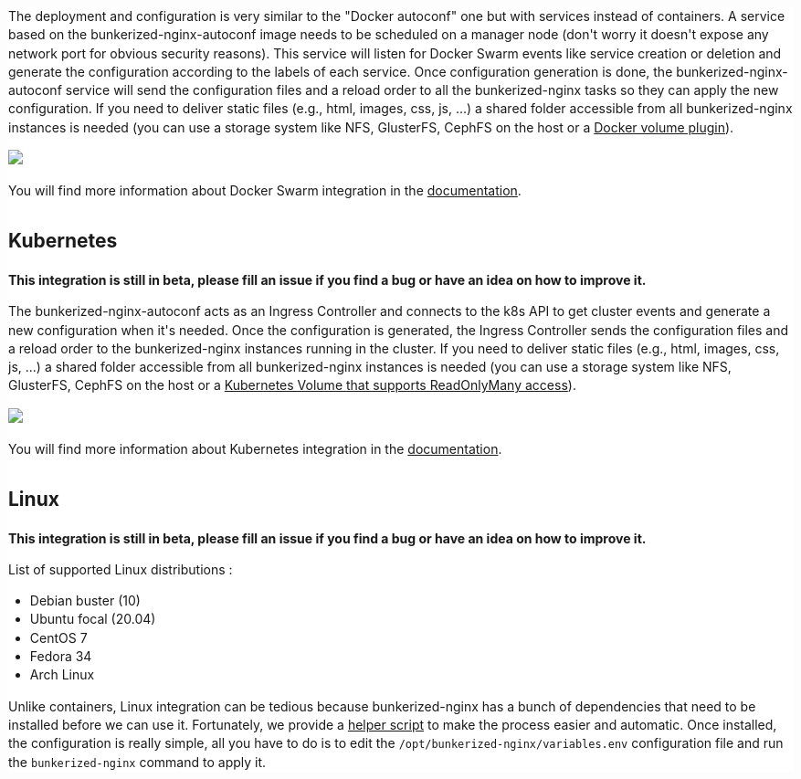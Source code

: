 The deployment and configuration is very similar to the "Docker autoconf" one but with services instead of containers. A service based on the bunkerized-nginx-autoconf image needs to be scheduled on a manager node (don't worry it doesn't expose any network port for obvious security reasons). This service will listen for Docker Swarm events like service creation or deletion and generate the configuration according to the labels of each service. Once configuration generation is done, the bunkerized-nginx-autoconf service will send the configuration files and a reload order to all the bunkerized-nginx tasks so they can apply the new configuration. If you need to deliver static files (e.g., html, images, css, js, ...) a shared folder accessible from all bunkerized-nginx instances is needed (you can use a storage system like NFS, GlusterFS, CephFS on the host or a [Docker volume plugin](https://docs.docker.com/engine/extend/)).

<img src="https://github.com/bunkerity/bunkerized-nginx/blob/master/docs/img/swarm.png?raw=true" />

You will find more information about Docker Swarm integration in the [documentation](https://bunkerized-nginx.readthedocs.io/en/latest/integrations.html#docker-swarm).

## Kubernetes

**This integration is still in beta, please fill an issue if you find a bug or have an idea on how to improve it.**

The bunkerized-nginx-autoconf acts as an Ingress Controller and connects to the k8s API to get cluster events and generate a new configuration when it's needed. Once the configuration is generated, the Ingress Controller sends the configuration files and a reload order to the bunkerized-nginx instances running in the cluster. If you need to deliver static files (e.g., html, images, css, js, ...) a shared folder accessible from all bunkerized-nginx instances is needed (you can use a storage system like NFS, GlusterFS, CephFS on the host or a [Kubernetes Volume that supports ReadOnlyMany access](https://kubernetes.io/docs/concepts/storage/persistent-volumes/#access-modes)).

<img src="https://github.com/bunkerity/bunkerized-nginx/blob/master/docs/img/kubernetes.png?raw=true" />

You will find more information about Kubernetes integration in the [documentation](https://bunkerized-nginx.readthedocs.io/en/latest/integrations.html#kubernetes).

## Linux

**This integration is still in beta, please fill an issue if you find a bug or have an idea on how to improve it.**

List of supported Linux distributions :
- Debian buster (10)
- Ubuntu focal (20.04)
- CentOS 7
- Fedora 34
- Arch Linux

Unlike containers, Linux integration can be tedious because bunkerized-nginx has a bunch of dependencies that need to be installed before we can use it. Fortunately, we provide a [helper script](https://github.com/bunkerity/bunkerized-nginx/blob/master/helpers/install.sh) to make the process easier and automatic. Once installed, the configuration is really simple, all you have to do is to edit the `/opt/bunkerized-nginx/variables.env` configuration file and run the `bunkerized-nginx` command to apply it.

